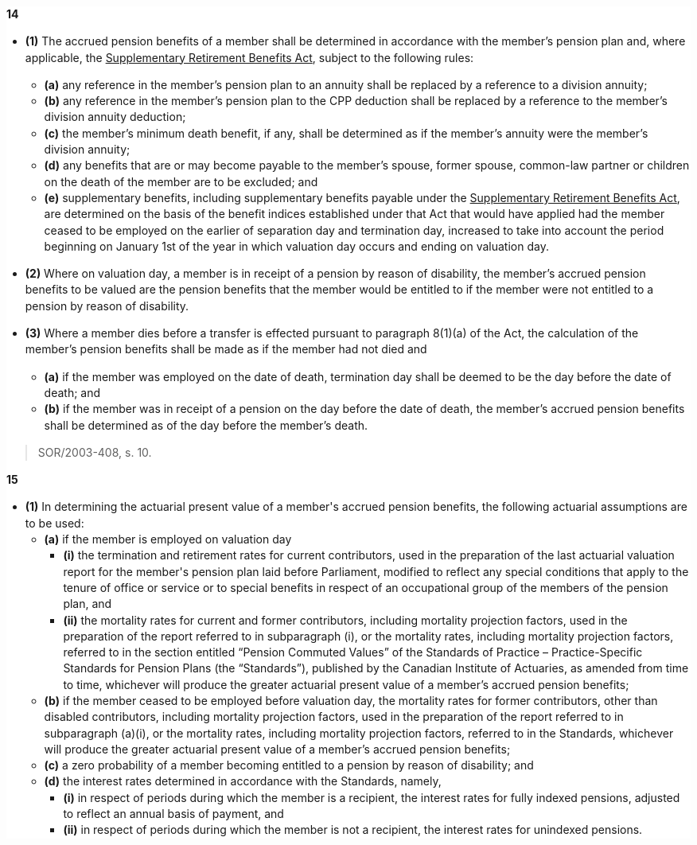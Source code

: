 
**14** 

- **(1)** The accrued pension benefits of a member shall be determined in accordance with the member’s pension plan and, where applicable, the [Supplementary Retirement Benefits Act](/en/Acts/Revised%20Statutes%20of%20Canada/S/S-24.md), subject to the following rules:
	- **(a)** any reference in the member’s pension plan to an annuity shall be replaced by a reference to a division annuity;
	- **(b)** any reference in the member’s pension plan to the CPP deduction shall be replaced by a reference to the member’s division annuity deduction;
	- **(c)** the member’s minimum death benefit, if any, shall be determined as if the member’s annuity were the member’s division annuity;
	- **(d)** any benefits that are or may become payable to the member’s spouse, former spouse, common-law partner or children on the death of the member are to be excluded; and
	- **(e)** supplementary benefits, including supplementary benefits payable under the [Supplementary Retirement Benefits Act](/en/Acts/Revised%20Statutes%20of%20Canada/S/S-24.md), are determined on the basis of the benefit indices established under that Act that would have applied had the member ceased to be employed on the earlier of separation day and termination day, increased to take into account the period beginning on January 1st of the year in which valuation day occurs and ending on valuation day.

- **(2)** Where on valuation day, a member is in receipt of a pension by reason of disability, the member’s accrued pension benefits to be valued are the pension benefits that the member would be entitled to if the member were not entitled to a pension by reason of disability.

- **(3)** Where a member dies before a transfer is effected pursuant to paragraph 8(1)(a) of the Act, the calculation of the member’s pension benefits shall be made as if the member had not died and
	- **(a)** if the member was employed on the date of death, termination day shall be deemed to be the day before the date of death; and
	- **(b)** if the member was in receipt of a pension on the day before the date of death, the member’s accrued pension benefits shall be determined as of the day before the member’s death.
> SOR/2003-408, s. 10.




**15** 

- **(1)** In determining the actuarial present value of a member's accrued pension benefits, the following actuarial assumptions are to be used:
	- **(a)** if the member is employed on valuation day
		- **(i)** the termination and retirement rates for current contributors, used in the preparation of the last actuarial valuation report for the member's pension plan laid before Parliament, modified to reflect any special conditions that apply to the tenure of office or service or to special benefits in respect of an occupational group of the members of the pension plan, and
		- **(ii)** the mortality rates for current and former contributors, including mortality projection factors, used in the preparation of the report referred to in subparagraph (i), or the mortality rates, including mortality projection factors, referred to in the section entitled “Pension Commuted Values” of the Standards of Practice – Practice-Specific Standards for Pension Plans (the “Standards”), published by the Canadian Institute of Actuaries, as amended from time to time, whichever will produce the greater actuarial present value of a member’s accrued pension benefits;
	- **(b)** if the member ceased to be employed before valuation day, the mortality rates for former contributors, other than disabled contributors, including mortality projection factors, used in the preparation of the report referred to in subparagraph (a)(i), or the mortality rates, including mortality projection factors, referred to in the Standards, whichever will produce the greater actuarial present value of a member’s accrued pension benefits;
	- **(c)** a zero probability of a member becoming entitled to a pension by reason of disability; and
	- **(d)** the interest rates determined in accordance with the Standards, namely,
		- **(i)** in respect of periods during which the member is a recipient, the interest rates for fully indexed pensions, adjusted to reflect an annual basis of payment, and
		- **(ii)** in respect of periods during which the member is not a recipient, the interest rates for unindexed pensions.
